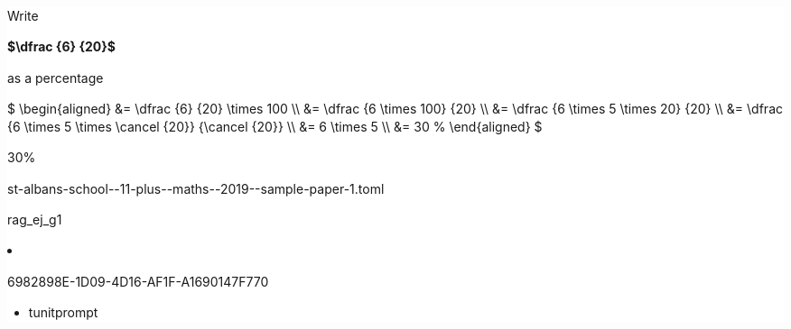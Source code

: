 Write 

**$\dfrac {6} {20}$**

as a percentage

</div>
<div class='workings'>
<div class='working'>

$
\begin{aligned}
&= \dfrac {6} {20} \times 100 \\\\
&= \dfrac {6 \times 100} {20} \\\\
&= \dfrac {6 \times 5 \times 20} {20} \\\\
&= \dfrac {6 \times 5 \times \cancel {20}} {\cancel {20}} \\\\
&= 6 \times 5 \\\\
&= 30 \%
\end{aligned}
$

</div>
</div>
<div class='answers'>
<div class='answer'>

$30 \%$

</div>
</div>

</div>
</li>
</ul>
<div class='papername'>
<p>st-albans-school--11-plus--maths--2019--sample-paper-1.toml</p>
</div>
<div class='rag'>
<p>rag_ej_g1</p>
</div>
</div>
</li>
<li>
<div class='question_envelope rag_ej_g1 question'>
<div class='uuid'>
<p>6982898E-1D09-4D16-AF1F-A1690147F770</p>
</div>
<div class='topics'>
<ul>
<li>
tunitprompt
</li>
</ul>
</div>
<div class='question question'>
